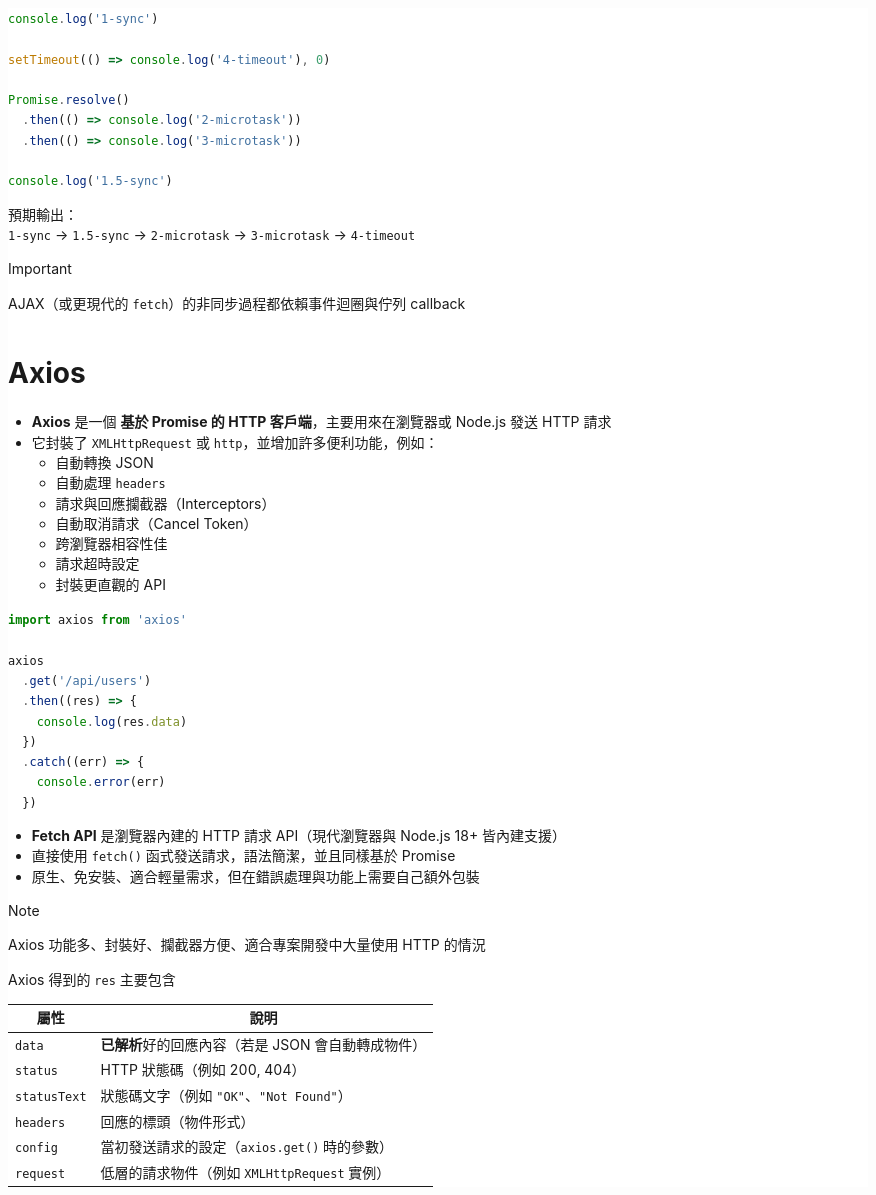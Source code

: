 ```js
console.log('1-sync')

setTimeout(() => console.log('4-timeout'), 0)

Promise.resolve()
  .then(() => console.log('2-microtask'))
  .then(() => console.log('3-microtask'))

console.log('1.5-sync')
```

預期輸出：  
`1-sync` → `1.5-sync` → `2-microtask` → `3-microtask` → `4-timeout`

> [!important]
> AJAX（或更現代的 `fetch`）的非同步過程都依賴事件迴圈與佇列 callback

# Axios

- **Axios** 是一個 **基於 Promise 的 HTTP 客戶端**，主要用來在瀏覽器或 Node.js 發送 HTTP 請求
- 它封裝了 `XMLHttpRequest` 或 `http`，並增加許多便利功能，例如：
  - 自動轉換 JSON
  - 自動處理 `headers`
  - 請求與回應攔截器（Interceptors）
  - 自動取消請求（Cancel Token）
  - 跨瀏覽器相容性佳
  - 請求超時設定
  - 封裝更直觀的 API

```js
import axios from 'axios'

axios
  .get('/api/users')
  .then((res) => {
    console.log(res.data)
  })
  .catch((err) => {
    console.error(err)
  })
```

- **Fetch API** 是瀏覽器內建的 HTTP 請求 API（現代瀏覽器與 Node.js 18+ 皆內建支援）
- 直接使用 `fetch()` 函式發送請求，語法簡潔，並且同樣基於 Promise
- 原生、免安裝、適合輕量需求，但在錯誤處理與功能上需要自己額外包裝

> [!note]
> Axios 功能多、封裝好、攔截器方便、適合專案開發中大量使用 HTTP 的情況

Axios 得到的 `res` 主要包含

| 屬性         | 說明                                               |
| ------------ | -------------------------------------------------- |
| `data`       | **已解析**好的回應內容（若是 JSON 會自動轉成物件） |
| `status`     | HTTP 狀態碼（例如 200, 404）                       |
| `statusText` | 狀態碼文字（例如 `"OK"`、`"Not Found"`）           |
| `headers`    | 回應的標頭（物件形式）                             |
| `config`     | 當初發送請求的設定（`axios.get()` 時的參數）       |
| `request`    | 低層的請求物件（例如 `XMLHttpRequest` 實例）       |
